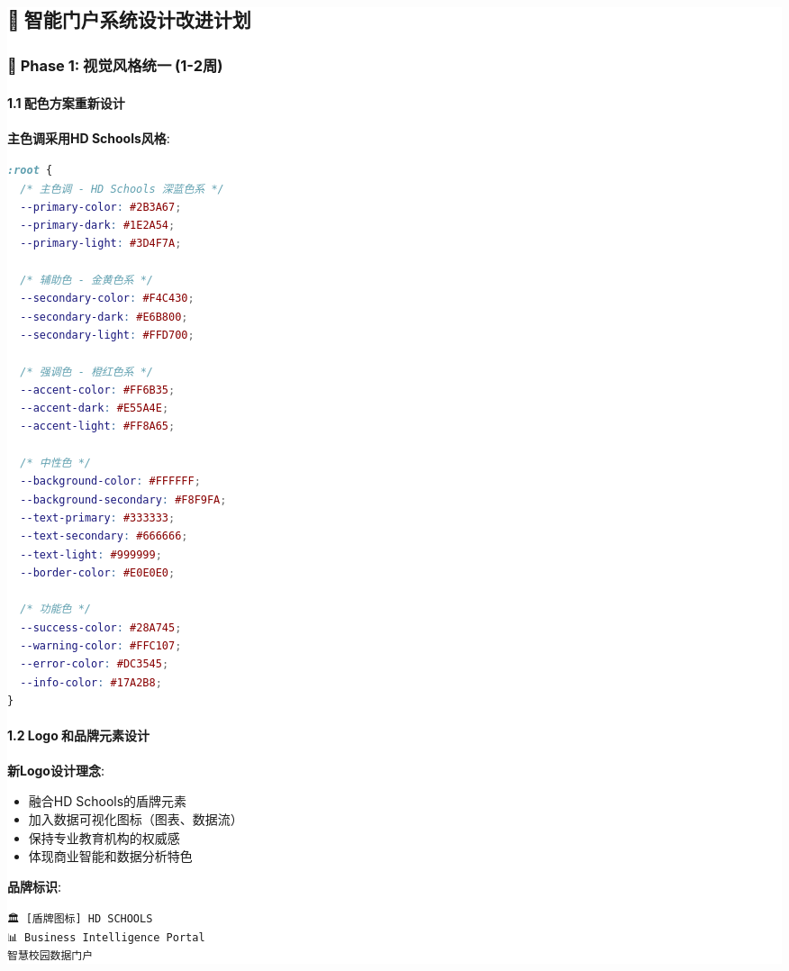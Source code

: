 
## 🎯 智能门户系统设计改进计划

### 🎨 **Phase 1: 视觉风格统一 (1-2周)**

#### 1.1 **配色方案重新设计**

**主色调采用HD Schools风格**:
```css
:root {
  /* 主色调 - HD Schools 深蓝色系 */
  --primary-color: #2B3A67;
  --primary-dark: #1E2A54;
  --primary-light: #3D4F7A;
  
  /* 辅助色 - 金黄色系 */
  --secondary-color: #F4C430;
  --secondary-dark: #E6B800;
  --secondary-light: #FFD700;
  
  /* 强调色 - 橙红色系 */
  --accent-color: #FF6B35;
  --accent-dark: #E55A4E;
  --accent-light: #FF8A65;
  
  /* 中性色 */
  --background-color: #FFFFFF;
  --background-secondary: #F8F9FA;
  --text-primary: #333333;
  --text-secondary: #666666;
  --text-light: #999999;
  --border-color: #E0E0E0;
  
  /* 功能色 */
  --success-color: #28A745;
  --warning-color: #FFC107;
  --error-color: #DC3545;
  --info-color: #17A2B8;
}
```

#### 1.2 **Logo 和品牌元素设计**

**新Logo设计理念**:
- 融合HD Schools的盾牌元素
- 加入数据可视化图标（图表、数据流）
- 保持专业教育机构的权威感
- 体现商业智能和数据分析特色

**品牌标识**:
```
🏛️ [盾牌图标] HD SCHOOLS
📊 Business Intelligence Portal
智慧校园数据门户
```
